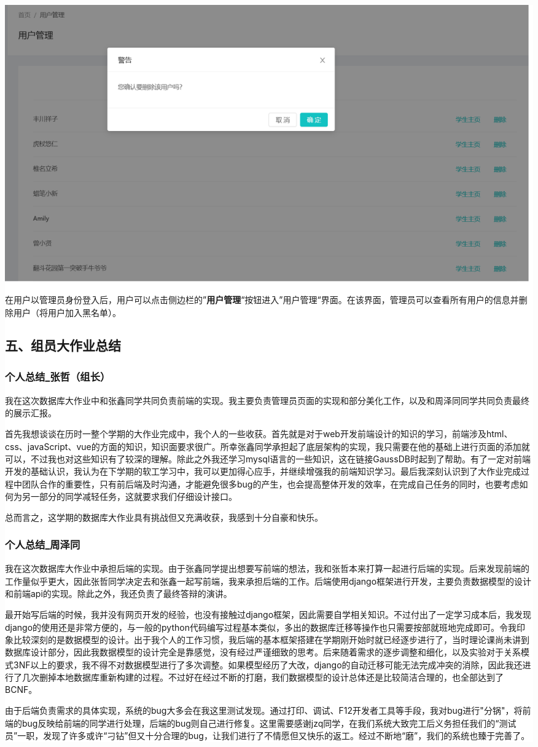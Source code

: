 ![](..\picture\用户管理_2.png)

在用户以管理员身份登入后，用户可以点击侧边栏的”**用户管理**“按钮进入”用户管理“界面。在该界面，管理员可以查看所有用户的信息并删除用户（将用户加入黑名单）。

## 五、组员大作业总结

### 个人总结_张哲（组长）

我在这次数据库大作业中和张鑫同学共同负责前端的实现。我主要负责管理员页面的实现和部分美化工作，以及和周泽同同学共同负责最终的展示汇报。

首先我想谈谈在历时一整个学期的大作业完成中，我个人的一些收获。首先就是对于web开发前端设计的知识的学习，前端涉及html、css、javaScript、vue的方面的知识，知识面要求很广。所幸张鑫同学承担起了底层架构的实现，我只需要在他的基础上进行页面的添加就可以，不过我也对这些知识有了较深的理解。除此之外我还学习mysql语言的一些知识，这在链接GaussDB时起到了帮助。有了一定对前端开发的基础认识，我认为在下学期的软工学习中，我可以更加得心应手，并继续增强我的前端知识学习。最后我深刻认识到了大作业完成过程中团队合作的重要性，只有前后端及时沟通，才能避免很多bug的产生，也会提高整体开发的效率，在完成自己任务的同时，也要考虑如何为另一部分的同学减轻任务，这就要求我们仔细设计接口。

总而言之，这学期的数据库大作业具有挑战但又充满收获，我感到十分自豪和快乐。

### 个人总结_周泽同

我在这次数据库大作业中承担后端的实现。由于张鑫同学提出想要写前端的想法，我和张哲本来打算一起进行后端的实现。后来发现前端的工作量似乎更大，因此张哲同学决定去和张鑫一起写前端，我来承担后端的工作。后端使用django框架进行开发，主要负责数据模型的设计和前端api的实现。除此之外，我还负责了最终答辩的演讲。

最开始写后端的时候，我并没有网页开发的经验，也没有接触过django框架，因此需要自学相关知识。不过付出了一定学习成本后，我发现django的使用还是非常方便的，与一般的python代码编写过程基本类似，多出的数据库迁移等操作也只需要按部就班地完成即可。令我印象比较深刻的是数据模型的设计。出于我个人的工作习惯，我后端的基本框架搭建在学期刚开始时就已经逐步进行了，当时理论课尚未讲到数据库设计部分，因此我数据模型的设计完全是靠感觉，没有经过严谨细致的思考。后来随着需求的逐步调整和细化，以及实验对于关系模式3NF以上的要求，我不得不对数据模型进行了多次调整。如果模型经历了大改，django的自动迁移可能无法完成冲突的消除，因此我还进行了几次删掉本地数据库重新构建的过程。不过好在经过不断的打磨，我们数据模型的设计总体还是比较简洁合理的，也全部达到了BCNF。

由于后端负责需求的具体实现，系统的bug大多会在我这里测试发现。通过打印、调试、F12开发者工具等手段，我对bug进行"分锅"，将前端的bug反映给前端的同学进行处理，后端的bug则自己进行修复。这里需要感谢jzq同学，在我们系统大致完工后义务担任我们的“测试员”一职，发现了许多或许“刁钻”但又十分合理的bug，让我们进行了不情愿但又快乐的返工。经过不断地“磨”，我们的系统也臻于完善了。

